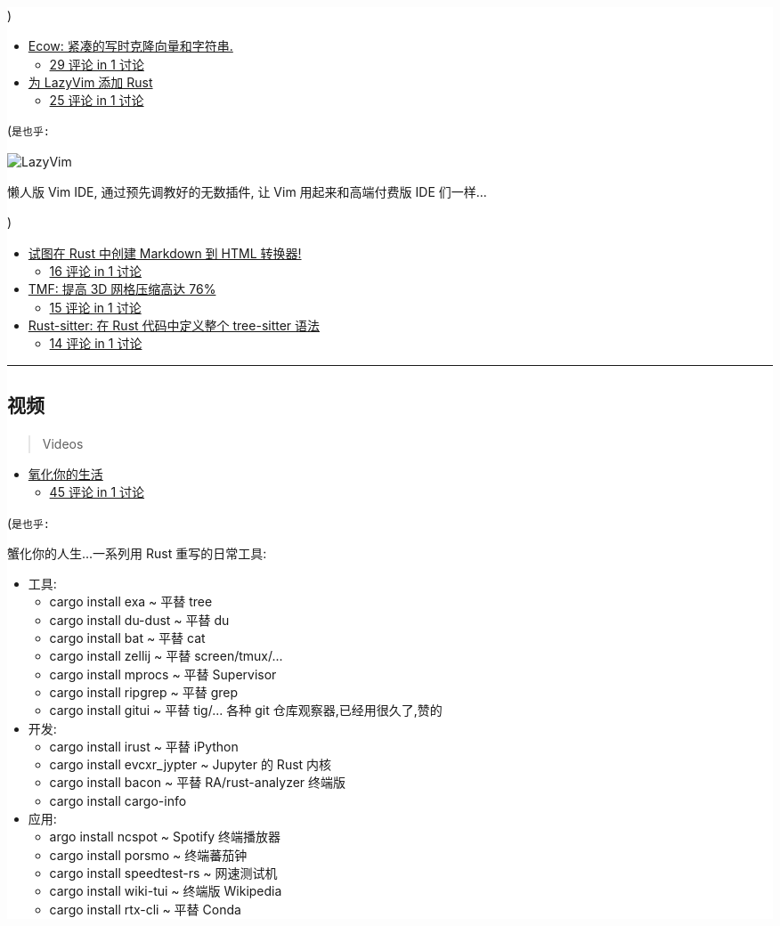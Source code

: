 )

- [Ecow: 紧凑的写时克隆向量和字符串.](https://github.com/typst/ecow)
    - [29 评论 in 1 讨论](https://discu.eu/q/https://github.com/typst/ecow)
- [为 LazyVim 添加 Rust](https://github.com/LazyVim/LazyVim)
    - [25 评论 in 1 讨论](https://discu.eu/q/https://github.com/LazyVim/LazyVim)

(`是也乎:`

![LazyVim](https://ipic.zoomquiet.top/2023-02-27-zshot%202023-02-27%2012.02.38.jpg)

懒人版 Vim IDE, 
通过预先调教好的无数插件, 让 Vim 用起来和高端付费版 IDE 们一样...


)

- [试图在 Rust 中创建 Markdown 到 HTML 转换器!](https://github.com/saidofficial/makurust)
    - [16 评论 in 1 讨论](https://discu.eu/q/https://github.com/saidofficial/makurust)
- [TMF: 提高 3D 网格压缩高达 76%](https://github.com/FractalFir/tmf)
    - [15 评论 in 1 讨论](https://discu.eu/q/https://github.com/FractalFir/tmf)
- [Rust-sitter: 在 Rust 代码中定义整个 tree-sitter 语法](https://github.com/hydro-project/rust-sitter)
    - [14 评论 in 1 讨论](https://discu.eu/q/https://github.com/hydro-project/rust-sitter)

-----------------------------------------
## 视频
> Videos


- [氧化你的生活](https://youtu.be/dFkGNe4oaKk)
    - [45 评论 in 1 讨论](https://discu.eu/q/https://youtu.be/dFkGNe4oaKk)

(`是也乎:`

蟹化你的人生...一系列用 Rust 重写的日常工具:

- 工具:
    - cargo install exa     ~ 平替 tree
    - cargo install du-dust ~ 平替 du
    - cargo install bat     ~ 平替 cat
    - cargo install zellij  ~ 平替 screen/tmux/...
    - cargo install mprocs  ~ 平替 Supervisor
    - cargo install ripgrep ~ 平替 grep
    - cargo install gitui   ~ 平替 tig/... 各种 git 仓库观察器,已经用很久了,赞的
- 开发:
    - cargo install irust   ~ 平替 iPython
    - cargo install evcxr_jypter   ~ Jupyter 的 Rust 内核
    - cargo install bacon   ~ 平替 RA/rust-analyzer 终端版
    - cargo install cargo-info
- 应用:
    - argo install ncspot   ~ Spotify 终端播放器
    - cargo install porsmo  ~ 终端蕃茄钟
    - cargo install speedtest-rs ~ 网速测试机
    - cargo install wiki-tui ~ 终端版 Wikipedia
    - cargo install rtx-cli ~ 平替 Conda 
